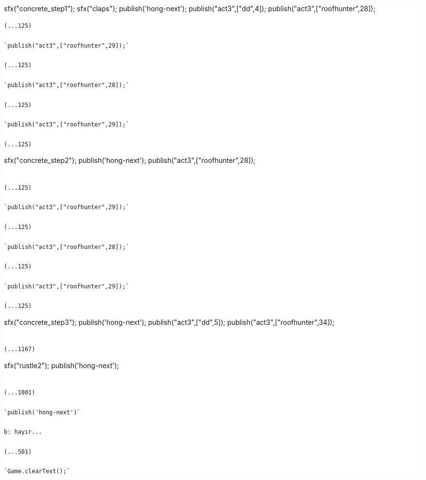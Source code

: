 ```
```
sfx("concrete_step1");
sfx("claps");
publish('hong-next');
publish("act3",["dd",4]);
publish("act3",["roofhunter",28]);
```
(...125)

`publish("act3",["roofhunter",29]);`

(...125)

`publish("act3",["roofhunter",28]);`

(...125)

`publish("act3",["roofhunter",29]);`

(...125)

```
sfx("concrete_step2");
publish('hong-next');
publish("act3",["roofhunter",28]);
```

(...125)

`publish("act3",["roofhunter",29]);`

(...125)

`publish("act3",["roofhunter",28]);`

(...125)

`publish("act3",["roofhunter",29]);`

(...125)

```
sfx("concrete_step3");
publish('hong-next');
publish("act3",["dd",5]);
publish("act3",["roofhunter",34]);
```

(...1167)

```
sfx("rustle2");
publish('hong-next');
```

(...1001)

`publish('hong-next')`

b: hayır...

(...501)

`Game.clearText();`
```